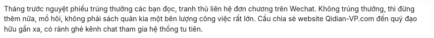 Tháng trước nguyệt phiếu trúng thưởng các bạn đọc, tranh thủ liên hệ đơn chương trên Wechat. Không trúng thưởng, thì đừng thêm nữa, mồ hôi, không phải sách quản kia một bên lượng công việc rất lớn. Cầu chia sẻ website Qidian-VP.com đến quý đạo hữu gần xa, có rảnh ghé kênh chat tham gia hệ thống tu tiên.
